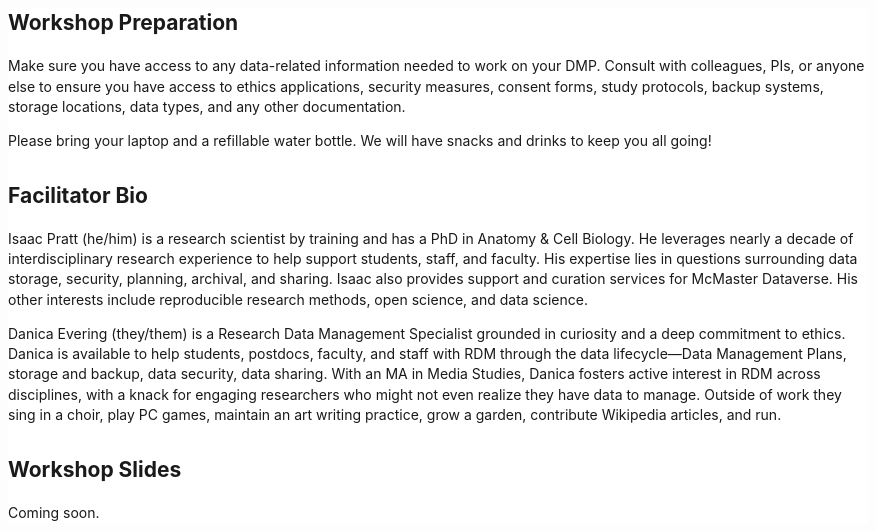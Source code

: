 ## Workshop Preparation 

Make sure you have access to any data-related information needed to work on your DMP. Consult with colleagues, PIs, or anyone else to ensure you have access to ethics applications, security measures, consent forms, study protocols, backup systems, storage locations, data types, and any other documentation. 

Please bring your laptop and a refillable water bottle. We will have snacks and drinks to keep you all going! 

## Facilitator Bio

Isaac Pratt (he/him) is a research scientist by training and has a PhD in Anatomy & Cell Biology. He leverages nearly a decade of interdisciplinary research experience to help support students, staff, and faculty. His expertise lies in questions surrounding data storage, security, planning, archival, and sharing. Isaac also provides support and curation services for McMaster Dataverse. His other interests include reproducible research methods, open science, and data science.

Danica Evering (they/them) is a Research Data Management Specialist grounded in curiosity and a deep commitment to ethics. Danica is available to help students, postdocs, faculty, and staff with RDM through the data lifecycle—Data Management Plans, storage and backup, data security, data sharing. With an MA in Media Studies, Danica fosters active interest in RDM across disciplines, with a knack for engaging researchers who might not even realize they have data to manage. Outside of work they sing in a choir, play PC games, maintain an art writing practice, grow a garden, contribute Wikipedia articles, and run. 

## Workshop Slides

Coming soon.


